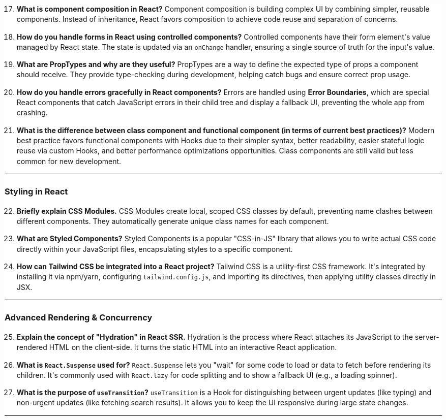 17. **What is component composition in React?**
    Component composition is building complex UI by combining simpler, reusable components. Instead of inheritance, React favors composition to achieve code reuse and separation of concerns.

18. **How do you handle forms in React using controlled components?**
    Controlled components have their form element's value managed by React state. The state is updated via an `onChange` handler, ensuring a single source of truth for the input's value.

19. **What are PropTypes and why are they useful?**
    PropTypes are a way to define the expected type of props a component should receive. They provide type-checking during development, helping catch bugs and ensure correct prop usage.

20. **How do you handle errors gracefully in React components?**
    Errors are handled using **Error Boundaries**, which are special React components that catch JavaScript errors in their child tree and display a fallback UI, preventing the whole app from crashing.

21. **What is the difference between class component and functional component (in terms of current best practices)?**
    Modern best practice favors functional components with Hooks due to their simpler syntax, better readability, easier stateful logic reuse via custom Hooks, and better performance optimizations opportunities. Class components are still valid but less common for new development.

---

### **Styling in React**

22. **Briefly explain CSS Modules.**
    CSS Modules create local, scoped CSS classes by default, preventing name clashes between different components. They automatically generate unique class names for each component.

23. **What are Styled Components?**
    Styled Components is a popular "CSS-in-JS" library that allows you to write actual CSS code directly within your JavaScript files, encapsulating styles to a specific component.

24. **How can Tailwind CSS be integrated into a React project?**
    Tailwind CSS is a utility-first CSS framework. It's integrated by installing it via npm/yarn, configuring `tailwind.config.js`, and importing its directives, then applying utility classes directly in JSX.

---

### **Advanced Rendering & Concurrency**

25. **Explain the concept of "Hydration" in React SSR.**
    Hydration is the process where React attaches its JavaScript to the server-rendered HTML on the client-side. It turns the static HTML into an interactive React application.

26. **What is `React.Suspense` used for?**
    `React.Suspense` lets you "wait" for some code to load or data to fetch before rendering its children. It's commonly used with `React.lazy` for code splitting and to show a fallback UI (e.g., a loading spinner).

27. **What is the purpose of `useTransition`?**
    `useTransition` is a Hook for distinguishing between urgent updates (like typing) and non-urgent updates (like fetching search results). It allows you to keep the UI responsive during large state changes.

---